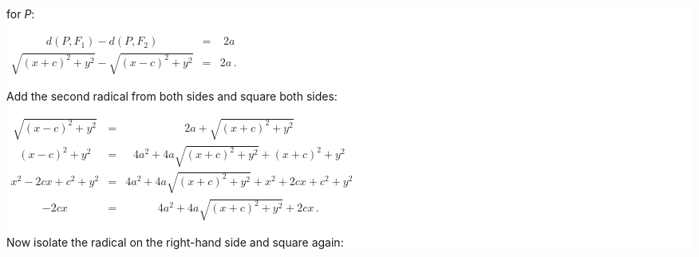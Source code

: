  for *P*\:

<div data-type="equation" class="equation unnumbered" data-label="">
<math xmlns="http://www.w3.org/1998/Math/MathML"><mtable><mtr><mtd columnalign="right"><mi>d</mi><mrow><mo>(</mo><mrow><mi>P</mi><mo>,</mo><msub><mi>F</mi><mn>1</mn></msub></mrow><mo>)</mo></mrow><mo>−</mo><mi>d</mi><mrow><mo>(</mo><mrow><mi>P</mi><mo>,</mo><msub><mi>F</mi><mn>2</mn></msub></mrow><mo>)</mo></mrow></mtd><mtd columnalign="left"><mo>=</mo></mtd><mtd columnalign="left"><mn>2</mn><mi>a</mi></mtd></mtr><mtr><mtd columnalign="right"><msqrt><mrow><msup><mrow><mrow><mo>(</mo><mrow><mi>x</mi><mo>+</mo><mi>c</mi></mrow><mo>)</mo></mrow></mrow><mn>2</mn></msup><mo>+</mo><msup><mi>y</mi><mn>2</mn></msup></mrow></msqrt><mo>−</mo><msqrt><mrow><msup><mrow><mrow><mo>(</mo><mrow><mi>x</mi><mo>−</mo><mi>c</mi></mrow><mo>)</mo></mrow></mrow><mn>2</mn></msup><mo>+</mo><msup><mi>y</mi><mn>2</mn></msup></mrow></msqrt></mtd><mtd columnalign="left"><mo>=</mo></mtd><mtd columnalign="left"><mn>2</mn><mi>a</mi><mo>.</mo></mtd></mtr></mtable></math>
</div>

Add the second radical from both sides and square both sides:

<div data-type="equation" class="equation unnumbered" data-label="">
<math xmlns="http://www.w3.org/1998/Math/MathML"><mtable><mtr><mtd columnalign="right"><msqrt><mrow><msup><mrow><mrow><mo>(</mo><mrow><mi>x</mi><mo>−</mo><mi>c</mi></mrow><mo>)</mo></mrow></mrow><mn>2</mn></msup><mo>+</mo><msup><mi>y</mi><mn>2</mn></msup></mrow></msqrt></mtd><mtd columnalign="left"><mo>=</mo></mtd><mtd columnalign="left"><mn>2</mn><mi>a</mi><mo>+</mo><msqrt><mrow><msup><mrow><mrow><mo>(</mo><mrow><mi>x</mi><mo>+</mo><mi>c</mi></mrow><mo>)</mo></mrow></mrow><mn>2</mn></msup><mo>+</mo><msup><mi>y</mi><mn>2</mn></msup></mrow></msqrt></mtd></mtr><mtr><mtd columnalign="right"><msup><mrow><mo>(</mo><mrow><mi>x</mi><mo>−</mo><mi>c</mi></mrow><mo>)</mo></mrow><mn>2</mn></msup><mo>+</mo><msup><mi>y</mi><mn>2</mn></msup></mtd><mtd columnalign="left"><mo>=</mo></mtd><mtd columnalign="left"><mn>4</mn><msup><mi>a</mi><mn>2</mn></msup><mo>+</mo><mn>4</mn><mi>a</mi><msqrt><mrow><msup><mrow><mrow><mo>(</mo><mrow><mi>x</mi><mo>+</mo><mi>c</mi></mrow><mo>)</mo></mrow></mrow><mn>2</mn></msup><mo>+</mo><msup><mi>y</mi><mn>2</mn></msup></mrow></msqrt><mo>+</mo><msup><mrow><mo>(</mo><mrow><mi>x</mi><mo>+</mo><mi>c</mi></mrow><mo>)</mo></mrow><mn>2</mn></msup><mo>+</mo><msup><mi>y</mi><mn>2</mn></msup></mtd></mtr><mtr><mtd columnalign="right"><msup><mi>x</mi><mn>2</mn></msup><mo>−</mo><mn>2</mn><mi>c</mi><mi>x</mi><mo>+</mo><msup><mi>c</mi><mn>2</mn></msup><mo>+</mo><msup><mi>y</mi><mn>2</mn></msup></mtd><mtd columnalign="left"><mo>=</mo></mtd><mtd columnalign="left"><mn>4</mn><msup><mi>a</mi><mn>2</mn></msup><mo>+</mo><mn>4</mn><mi>a</mi><msqrt><mrow><msup><mrow><mrow><mo>(</mo><mrow><mi>x</mi><mo>+</mo><mi>c</mi></mrow><mo>)</mo></mrow></mrow><mn>2</mn></msup><mo>+</mo><msup><mi>y</mi><mn>2</mn></msup></mrow></msqrt><mo>+</mo><msup><mi>x</mi><mn>2</mn></msup><mo>+</mo><mn>2</mn><mi>c</mi><mi>x</mi><mo>+</mo><msup><mi>c</mi><mn>2</mn></msup><mo>+</mo><msup><mi>y</mi><mn>2</mn></msup></mtd></mtr><mtr><mtd columnalign="right"><mtext>−</mtext><mn>2</mn><mi>c</mi><mi>x</mi></mtd><mtd columnalign="left"><mo>=</mo></mtd><mtd columnalign="left"><mn>4</mn><msup><mi>a</mi><mn>2</mn></msup><mo>+</mo><mn>4</mn><mi>a</mi><msqrt><mrow><msup><mrow><mrow><mo>(</mo><mrow><mi>x</mi><mo>+</mo><mi>c</mi></mrow><mo>)</mo></mrow></mrow><mn>2</mn></msup><mo>+</mo><msup><mi>y</mi><mn>2</mn></msup></mrow></msqrt><mo>+</mo><mn>2</mn><mi>c</mi><mi>x</mi><mo>.</mo></mtd></mtr></mtable></math>
</div>

Now isolate the radical on the right-hand side and square again:

<div data-type="equation" class="equation unnumbered" data-label="">
